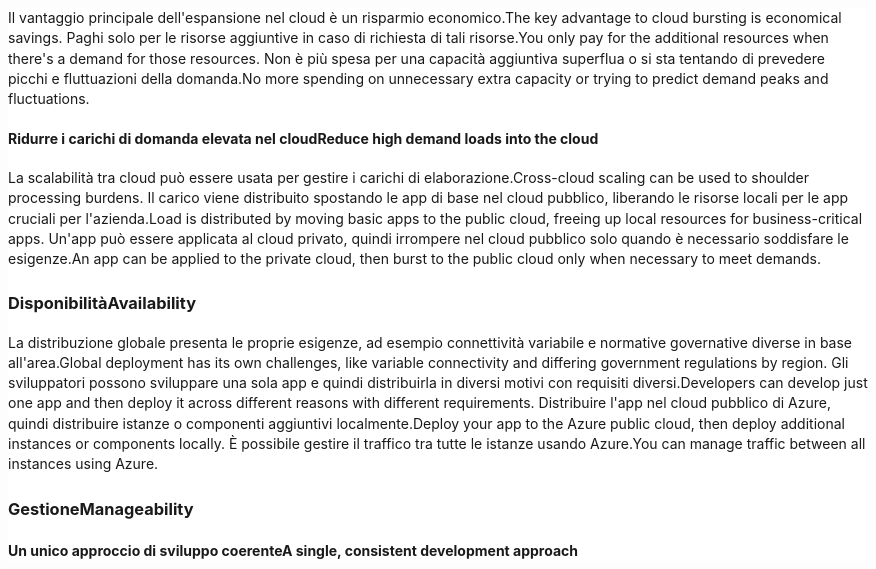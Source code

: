 <span data-ttu-id="2d3b9-188">Il vantaggio principale dell'espansione nel cloud è un risparmio economico.</span><span class="sxs-lookup"><span data-stu-id="2d3b9-188">The key advantage to cloud bursting is economical savings.</span></span> <span data-ttu-id="2d3b9-189">Paghi solo per le risorse aggiuntive in caso di richiesta di tali risorse.</span><span class="sxs-lookup"><span data-stu-id="2d3b9-189">You only pay for the additional resources when there's a demand for those resources.</span></span> <span data-ttu-id="2d3b9-190">Non è più spesa per una capacità aggiuntiva superflua o si sta tentando di prevedere picchi e fluttuazioni della domanda.</span><span class="sxs-lookup"><span data-stu-id="2d3b9-190">No more spending on unnecessary extra capacity or trying to predict demand peaks and fluctuations.</span></span>

#### <a name="reduce-high-demand-loads-into-the-cloud"></a><span data-ttu-id="2d3b9-191">Ridurre i carichi di domanda elevata nel cloud</span><span class="sxs-lookup"><span data-stu-id="2d3b9-191">Reduce high demand loads into the cloud</span></span>

<span data-ttu-id="2d3b9-192">La scalabilità tra cloud può essere usata per gestire i carichi di elaborazione.</span><span class="sxs-lookup"><span data-stu-id="2d3b9-192">Cross-cloud scaling can be used to shoulder processing burdens.</span></span> <span data-ttu-id="2d3b9-193">Il carico viene distribuito spostando le app di base nel cloud pubblico, liberando le risorse locali per le app cruciali per l'azienda.</span><span class="sxs-lookup"><span data-stu-id="2d3b9-193">Load is distributed by moving basic apps to the public cloud, freeing up local resources for business-critical apps.</span></span> <span data-ttu-id="2d3b9-194">Un'app può essere applicata al cloud privato, quindi irrompere nel cloud pubblico solo quando è necessario soddisfare le esigenze.</span><span class="sxs-lookup"><span data-stu-id="2d3b9-194">An app can be applied to the private cloud, then burst to the public cloud only when necessary to meet demands.</span></span>

### <a name="availability"></a><span data-ttu-id="2d3b9-195">Disponibilità</span><span class="sxs-lookup"><span data-stu-id="2d3b9-195">Availability</span></span>

<span data-ttu-id="2d3b9-196">La distribuzione globale presenta le proprie esigenze, ad esempio connettività variabile e normative governative diverse in base all'area.</span><span class="sxs-lookup"><span data-stu-id="2d3b9-196">Global deployment has its own challenges, like variable connectivity and differing government regulations by region.</span></span> <span data-ttu-id="2d3b9-197">Gli sviluppatori possono sviluppare una sola app e quindi distribuirla in diversi motivi con requisiti diversi.</span><span class="sxs-lookup"><span data-stu-id="2d3b9-197">Developers can develop just one app and then deploy it across different reasons with different requirements.</span></span> <span data-ttu-id="2d3b9-198">Distribuire l'app nel cloud pubblico di Azure, quindi distribuire istanze o componenti aggiuntivi localmente.</span><span class="sxs-lookup"><span data-stu-id="2d3b9-198">Deploy your app to the Azure public cloud, then deploy additional instances or components locally.</span></span> <span data-ttu-id="2d3b9-199">È possibile gestire il traffico tra tutte le istanze usando Azure.</span><span class="sxs-lookup"><span data-stu-id="2d3b9-199">You can manage traffic between all instances using Azure.</span></span>

### <a name="manageability"></a><span data-ttu-id="2d3b9-200">Gestione</span><span class="sxs-lookup"><span data-stu-id="2d3b9-200">Manageability</span></span>

#### <a name="a-single-consistent-development-approach"></a><span data-ttu-id="2d3b9-201">Un unico approccio di sviluppo coerente</span><span class="sxs-lookup"><span data-stu-id="2d3b9-201">A single, consistent development approach</span></span>
